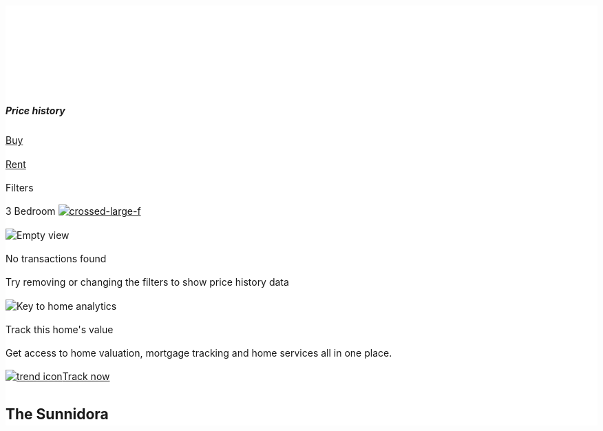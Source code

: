 ‌

‌

‌

‌

##### Price history

[Buy](https://www.propertyguru.com.sg/listing/for-rent-the-sunnidora-25449089#)

[Rent](https://www.propertyguru.com.sg/listing/for-rent-the-sunnidora-25449089#)

Filters

3 Bedroom [![crossed-large-f](https://cdn.pgimgs.com/hive-ui-core/static/v1.6/icons/svgs/crossed-large-f.svg)](https://www.propertyguru.com.sg/listing/for-rent-the-sunnidora-25449089#price-history)

![Empty view](https://cdn.pgimgs.com/hive-ui/static/v0.1.221/images/price-empty-view.svg)

No transactions found

Try removing or changing the filters to show price history data

![Key to home analytics](https://cdn.pgimgs.com/hive-ui/static/v0.1.213/images/home-value-key.svg)

Track this home's value

Get access to home valuation, mortgage tracking and home services all in one place.

[![trend icon](https://cdn.pgimgs.com/hive-ui/static/v0.1.213/pg-icons/font/v3/trends.svg)Track now](https://www.propertyguru.com.sg/my-home)

## The Sunnidora
